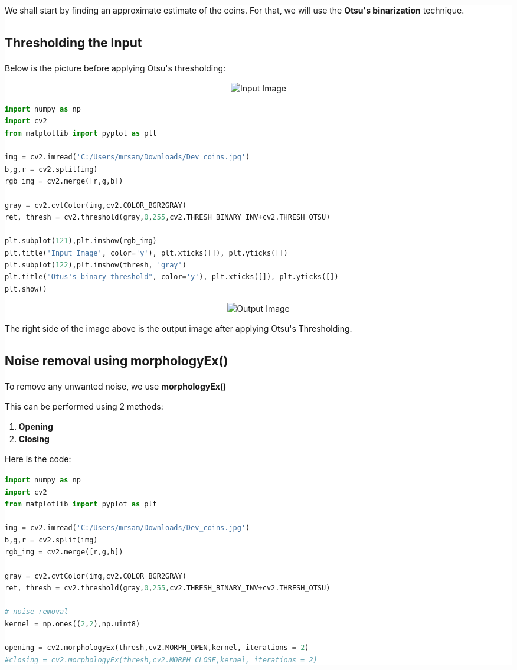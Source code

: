 We shall start by finding an approximate estimate of the coins. For that, we will use the **Otsu's binarization** technique.

## **Thresholding the Input**

Below is the picture before applying Otsu's thresholding:

<p align="center">
   <img src="https://github.com/SamarthMR/Intern-Work/blob/main/int-cv-1/images/Dev_coins.jpg" alt="Input Image"
</p>

```python
import numpy as np
import cv2
from matplotlib import pyplot as plt

img = cv2.imread('C:/Users/mrsam/Downloads/Dev_coins.jpg')
b,g,r = cv2.split(img)
rgb_img = cv2.merge([r,g,b])

gray = cv2.cvtColor(img,cv2.COLOR_BGR2GRAY)
ret, thresh = cv2.threshold(gray,0,255,cv2.THRESH_BINARY_INV+cv2.THRESH_OTSU)

plt.subplot(121),plt.imshow(rgb_img)
plt.title('Input Image', color='y'), plt.xticks([]), plt.yticks([])
plt.subplot(122),plt.imshow(thresh, 'gray')
plt.title("Otus's binary threshold", color='y'), plt.xticks([]), plt.yticks([])
plt.show()
```

<p align="center">
   <img src="https://github.com/SamarthMR/Intern-Work/blob/main/int-cv-1/images/output_8_0.png" alt="Output Image"
	width="600" height="300"
</p>


The right side of the image above is the output image after applying Otsu's Thresholding.

## **Noise removal using morphologyEx()**

To remove any unwanted noise, we use **morphologyEx()**

This can be performed using 2 methods:
1. **Opening**
2. **Closing**

Here is the code:


```python
import numpy as np
import cv2
from matplotlib import pyplot as plt

img = cv2.imread('C:/Users/mrsam/Downloads/Dev_coins.jpg')
b,g,r = cv2.split(img)
rgb_img = cv2.merge([r,g,b])

gray = cv2.cvtColor(img,cv2.COLOR_BGR2GRAY)
ret, thresh = cv2.threshold(gray,0,255,cv2.THRESH_BINARY_INV+cv2.THRESH_OTSU)

# noise removal
kernel = np.ones((2,2),np.uint8)

opening = cv2.morphologyEx(thresh,cv2.MORPH_OPEN,kernel, iterations = 2)
#closing = cv2.morphologyEx(thresh,cv2.MORPH_CLOSE,kernel, iterations = 2)

```